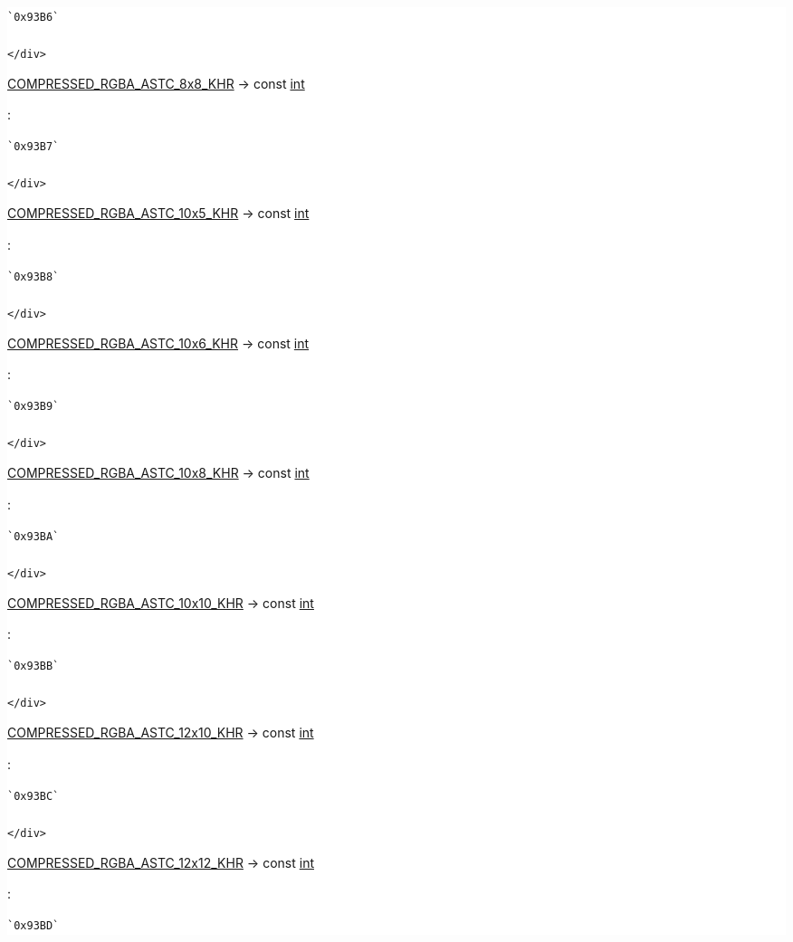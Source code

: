     `0x93B6`

    </div>

[COMPRESSED\_RGBA\_ASTC\_8x8\_KHR](compressedtextureastc/compressed_rgba_astc_8x8_khr-constant) → const [int](../dart-core/int-class)

:   <div>

    `0x93B7`

    </div>

[COMPRESSED\_RGBA\_ASTC\_10x5\_KHR](compressedtextureastc/compressed_rgba_astc_10x5_khr-constant) → const [int](../dart-core/int-class)

:   <div>

    `0x93B8`

    </div>

[COMPRESSED\_RGBA\_ASTC\_10x6\_KHR](compressedtextureastc/compressed_rgba_astc_10x6_khr-constant) → const [int](../dart-core/int-class)

:   <div>

    `0x93B9`

    </div>

[COMPRESSED\_RGBA\_ASTC\_10x8\_KHR](compressedtextureastc/compressed_rgba_astc_10x8_khr-constant) → const [int](../dart-core/int-class)

:   <div>

    `0x93BA`

    </div>

[COMPRESSED\_RGBA\_ASTC\_10x10\_KHR](compressedtextureastc/compressed_rgba_astc_10x10_khr-constant) → const [int](../dart-core/int-class)

:   <div>

    `0x93BB`

    </div>

[COMPRESSED\_RGBA\_ASTC\_12x10\_KHR](compressedtextureastc/compressed_rgba_astc_12x10_khr-constant) → const [int](../dart-core/int-class)

:   <div>

    `0x93BC`

    </div>

[COMPRESSED\_RGBA\_ASTC\_12x12\_KHR](compressedtextureastc/compressed_rgba_astc_12x12_khr-constant) → const [int](../dart-core/int-class)

:   <div>

    `0x93BD`

